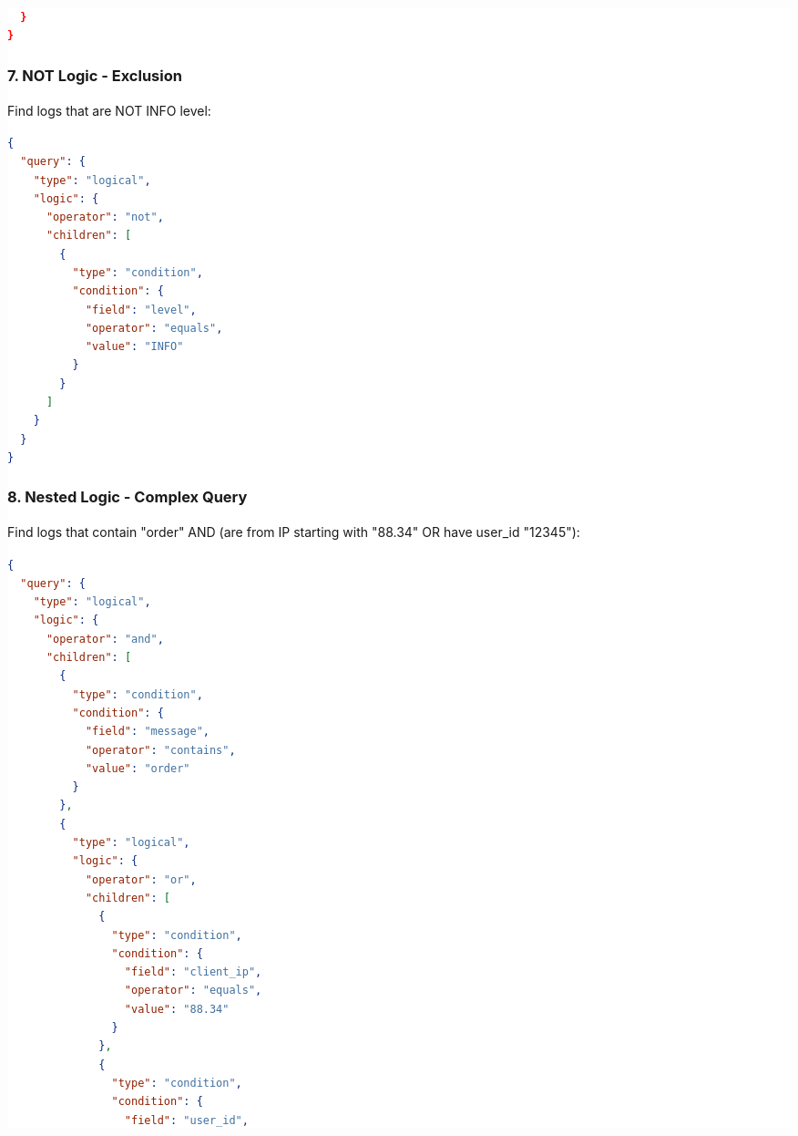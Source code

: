```json
  }
}
```

### 7. NOT Logic - Exclusion

Find logs that are NOT INFO level:

```json
{
  "query": {
    "type": "logical",
    "logic": {
      "operator": "not",
      "children": [
        {
          "type": "condition",
          "condition": {
            "field": "level",
            "operator": "equals",
            "value": "INFO"
          }
        }
      ]
    }
  }
}
```

### 8. Nested Logic - Complex Query

Find logs that contain "order" AND (are from IP starting with "88.34" OR have user_id "12345"):

```json
{
  "query": {
    "type": "logical",
    "logic": {
      "operator": "and",
      "children": [
        {
          "type": "condition",
          "condition": {
            "field": "message",
            "operator": "contains",
            "value": "order"
          }
        },
        {
          "type": "logical",
          "logic": {
            "operator": "or",
            "children": [
              {
                "type": "condition",
                "condition": {
                  "field": "client_ip",
                  "operator": "equals",
                  "value": "88.34"
                }
              },
              {
                "type": "condition",
                "condition": {
                  "field": "user_id",
```